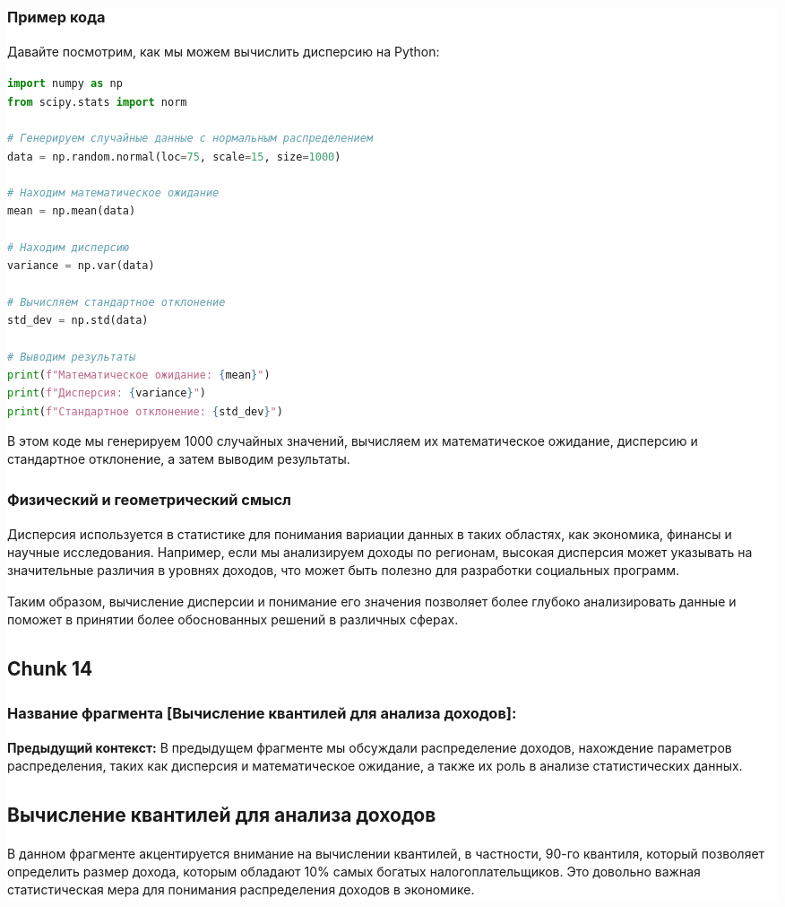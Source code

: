 ### Пример кода

Давайте посмотрим, как мы можем вычислить дисперсию на Python:

```python
import numpy as np
from scipy.stats import norm

# Генерируем случайные данные с нормальным распределением
data = np.random.normal(loc=75, scale=15, size=1000)

# Находим математическое ожидание
mean = np.mean(data)

# Находим дисперсию
variance = np.var(data)

# Вычисляем стандартное отклонение
std_dev = np.std(data)

# Выводим результаты
print(f"Математическое ожидание: {mean}")
print(f"Дисперсия: {variance}")
print(f"Стандартное отклонение: {std_dev}")
```

В этом коде мы генерируем 1000 случайных значений, вычисляем их математическое ожидание, дисперсию и стандартное отклонение, а затем выводим результаты.

### Физический и геометрический смысл

Дисперсия используется в статистике для понимания вариации данных в таких областях, как экономика, финансы и научные исследования. Например, если мы анализируем доходы по регионам, высокая дисперсия может указывать на значительные различия в уровнях доходов, что может быть полезно для разработки социальных программ.

Таким образом, вычисление дисперсии и понимание его значения позволяет более глубоко анализировать данные и поможет в принятии более обоснованных решений в различных сферах.

## Chunk 14
### **Название фрагмента [Вычисление квантилей для анализа доходов]:**

**Предыдущий контекст:** В предыдущем фрагменте мы обсуждали распределение доходов, нахождение параметров распределения, таких как дисперсия и математическое ожидание, а также их роль в анализе статистических данных.

## **Вычисление квантилей для анализа доходов**

В данном фрагменте акцентируется внимание на вычислении квантилей, в частности, 90-го квантиля, который позволяет определить размер дохода, которым обладают 10% самых богатых налогоплательщиков. Это довольно важная статистическая мера для понимания распределения доходов в экономике.
